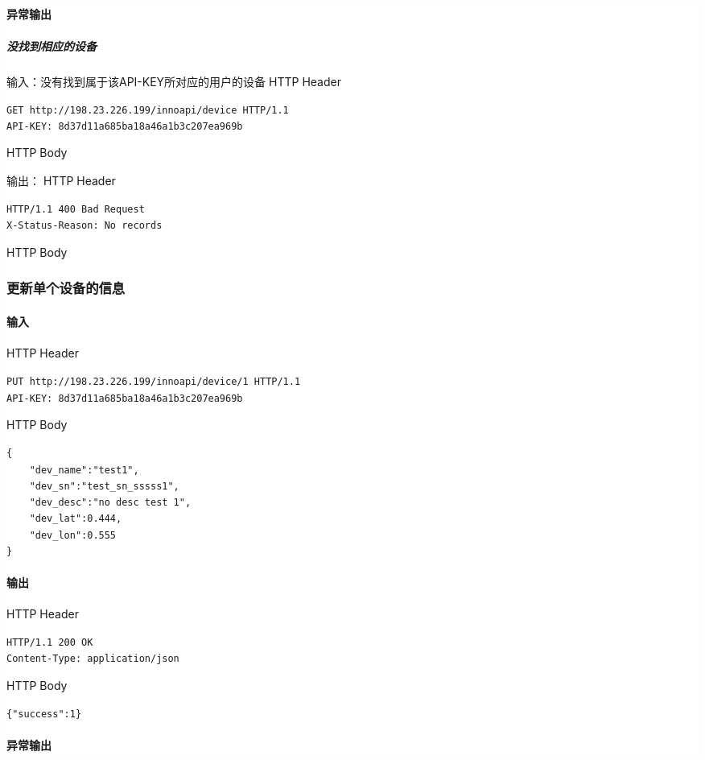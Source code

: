 #### 异常输出 ####
##### 没找到相应的设备 #####

输入：没有找到属于该API-KEY所对应的用户的设备
HTTP Header
```
GET http://198.23.226.199/innoapi/device HTTP/1.1
API-KEY: 8d37d11a685ba18a46a1b3c207ea969b
```
HTTP Body
```
```

输出：
HTTP Header
```
HTTP/1.1 400 Bad Request
X-Status-Reason: No records
```
HTTP Body
```
```

### 更新单个设备的信息 ###
#### 输入 ####

HTTP Header
```
PUT http://198.23.226.199/innoapi/device/1 HTTP/1.1
API-KEY: 8d37d11a685ba18a46a1b3c207ea969b
```
HTTP Body
```
{
	"dev_name":"test1",
	"dev_sn":"test_sn_sssss1",
	"dev_desc":"no desc test 1",
	"dev_lat":0.444,
	"dev_lon":0.555
}
```
#### 输出 ####

HTTP Header
```
HTTP/1.1 200 OK
Content-Type: application/json
```
HTTP Body
```
{"success":1}
```
#### 异常输出 ####
